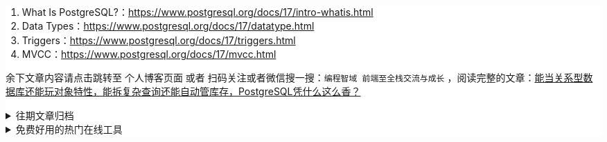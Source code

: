 1. What Is PostgreSQL?：https://www.postgresql.org/docs/17/intro-whatis.html
2. Data Types：https://www.postgresql.org/docs/17/datatype.html
3. Triggers：https://www.postgresql.org/docs/17/triggers.html
4. MVCC：https://www.postgresql.org/docs/17/mvcc.html

余下文章内容请点击跳转至 个人博客页面 或者 扫码关注或者微信搜一搜：`编程智域 前端至全栈交流与成长`
，阅读完整的文章：[能当关系型数据库还能玩对象特性，能拆复杂查询还能自动管库存，PostgreSQL凭什么这么香？](https://blog.cmdragon.cn/posts/b5474d1480509c5072085abc80b3dd9f/)



<details><summary>往期文章归档</summary></details>


<details><summary>免费好用的热门在线工具</summary></details>